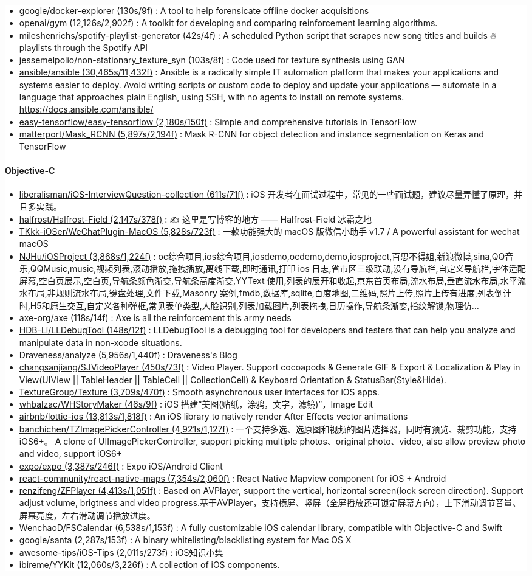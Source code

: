 * [google/docker-explorer (130s/9f)](https://github.com/google/docker-explorer) : A tool to help forensicate offline docker acquisitions
* [openai/gym (12,126s/2,902f)](https://github.com/openai/gym) : A toolkit for developing and comparing reinforcement learning algorithms.
* [mileshenrichs/spotify-playlist-generator (42s/4f)](https://github.com/mileshenrichs/spotify-playlist-generator) : A scheduled Python script that scrapes new song titles and builds 🔥 playlists through the Spotify API
* [jessemelpolio/non-stationary_texture_syn (103s/8f)](https://github.com/jessemelpolio/non-stationary_texture_syn) : Code used for texture synthesis using GAN
* [ansible/ansible (30,465s/11,432f)](https://github.com/ansible/ansible) : Ansible is a radically simple IT automation platform that makes your applications and systems easier to deploy. Avoid writing scripts or custom code to deploy and update your applications — automate in a language that approaches plain English, using SSH, with no agents to install on remote systems. https://docs.ansible.com/ansible/
* [easy-tensorflow/easy-tensorflow (2,180s/150f)](https://github.com/easy-tensorflow/easy-tensorflow) : Simple and comprehensive tutorials in TensorFlow
* [matterport/Mask_RCNN (5,897s/2,194f)](https://github.com/matterport/Mask_RCNN) : Mask R-CNN for object detection and instance segmentation on Keras and TensorFlow

#### Objective-C
* [liberalisman/iOS-InterviewQuestion-collection (611s/71f)](https://github.com/liberalisman/iOS-InterviewQuestion-collection) : iOS 开发者在面试过程中，常见的一些面试题，建议尽量弄懂了原理，并且多实践。
* [halfrost/Halfrost-Field (2,147s/378f)](https://github.com/halfrost/Halfrost-Field) : ✍️ 这里是写博客的地方 —— Halfrost-Field 冰霜之地
* [TKkk-iOSer/WeChatPlugin-MacOS (5,828s/723f)](https://github.com/TKkk-iOSer/WeChatPlugin-MacOS) : 一款功能强大的 macOS 版微信小助手 v1.7 / A powerful assistant for wechat macOS
* [NJHu/iOSProject (3,868s/1,224f)](https://github.com/NJHu/iOSProject) : oc综合项目,ios综合项目,iosdemo,ocdemo,demo,iosproject,百思不得姐,新浪微博,sina,QQ音乐,QQMusic,music,视频列表,滚动播放,拖拽播放,离线下载,即时通讯,打印 ios 日志,省市区三级联动,没有导航栏,自定义导航栏,字体适配屏幕,空白页展示,空白页,导航条颜色渐变,导航条高度渐变,YYText 使用,列表的展开和收起,京东首页布局,流水布局,垂直流水布局,水平流水布局,非规则流水布局,键盘处理,文件下载,Masonry 案例,fmdb,数据库,sqlite,百度地图,二维码,照片上传,照片上传有进度,列表倒计时,H5和原生交互,自定义各种弹框,常见表单类型,人脸识别,列表加载图片,列表拖拽,日历操作,导航条渐变,指纹解锁,物理仿…
* [axe-org/axe (118s/14f)](https://github.com/axe-org/axe) : Axe is all the reinforcement this army needs
* [HDB-Li/LLDebugTool (148s/12f)](https://github.com/HDB-Li/LLDebugTool) : LLDebugTool is a debugging tool for developers and testers that can help you analyze and manipulate data in non-xcode situations.
* [Draveness/analyze (5,956s/1,440f)](https://github.com/Draveness/analyze) : Draveness's Blog
* [changsanjiang/SJVideoPlayer (450s/73f)](https://github.com/changsanjiang/SJVideoPlayer) : Video Player. Support cocoapods & Generate GIF & Export & Localization & Play in View(UIView || TableHeader || TableCell || CollectionCell) & Keyboard Orientation & StatusBar(Style&Hide).
* [TextureGroup/Texture (3,709s/470f)](https://github.com/TextureGroup/Texture) : Smooth asynchronous user interfaces for iOS apps.
* [whbalzac/WHStoryMaker (46s/9f)](https://github.com/whbalzac/WHStoryMaker) : iOS 搭建“美图(贴纸，涂鸦，文字，滤镜)”，Image Edit
* [airbnb/lottie-ios (13,813s/1,818f)](https://github.com/airbnb/lottie-ios) : An iOS library to natively render After Effects vector animations
* [banchichen/TZImagePickerController (4,921s/1,127f)](https://github.com/banchichen/TZImagePickerController) : 一个支持多选、选原图和视频的图片选择器，同时有预览、裁剪功能，支持iOS6+。 A clone of UIImagePickerController, support picking multiple photos、original photo、video, also allow preview photo and video, support iOS6+
* [expo/expo (3,387s/246f)](https://github.com/expo/expo) : Expo iOS/Android Client
* [react-community/react-native-maps (7,354s/2,060f)](https://github.com/react-community/react-native-maps) : React Native Mapview component for iOS + Android
* [renzifeng/ZFPlayer (4,413s/1,051f)](https://github.com/renzifeng/ZFPlayer) : Based on AVPlayer, support the vertical, horizontal screen(lock screen direction). Support adjust volume, brigtness and video progress.基于AVPlayer，支持横屏、竖屏（全屏播放还可锁定屏幕方向），上下滑动调节音量、屏幕亮度，左右滑动调节播放进度。
* [WenchaoD/FSCalendar (6,538s/1,153f)](https://github.com/WenchaoD/FSCalendar) : A fully customizable iOS calendar library, compatible with Objective-C and Swift
* [google/santa (2,287s/153f)](https://github.com/google/santa) : A binary whitelisting/blacklisting system for Mac OS X
* [awesome-tips/iOS-Tips (2,011s/273f)](https://github.com/awesome-tips/iOS-Tips) : iOS知识小集
* [ibireme/YYKit (12,060s/3,226f)](https://github.com/ibireme/YYKit) : A collection of iOS components.